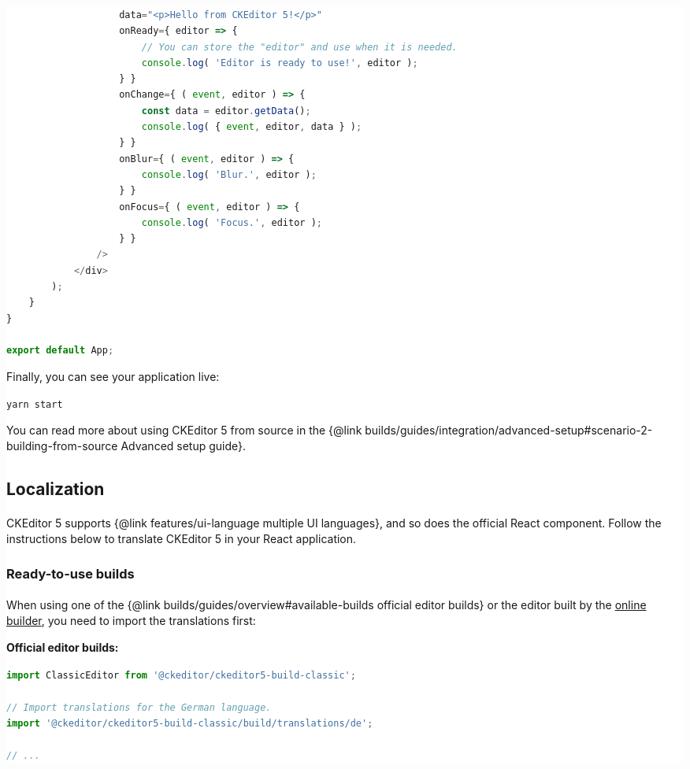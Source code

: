 ```jsx
					data="<p>Hello from CKEditor 5!</p>"
					onReady={ editor => {
						// You can store the "editor" and use when it is needed.
						console.log( 'Editor is ready to use!', editor );
					} }
					onChange={ ( event, editor ) => {
						const data = editor.getData();
						console.log( { event, editor, data } );
					} }
					onBlur={ ( event, editor ) => {
						console.log( 'Blur.', editor );
					} }
					onFocus={ ( event, editor ) => {
						console.log( 'Focus.', editor );
					} }
				/>
			</div>
		);
	}
}

export default App;
```

Finally, you can see your application live:

```
yarn start
```

You can read more about using CKEditor 5 from source in the {@link builds/guides/integration/advanced-setup#scenario-2-building-from-source Advanced setup guide}.

## Localization

CKEditor 5 supports {@link features/ui-language multiple UI languages}, and so does the official React component. Follow the instructions below to translate CKEditor 5 in your React application.

### Ready-to-use builds

When using one of the {@link builds/guides/overview#available-builds official editor builds} or the editor built by the [online builder](https://ckeditor.com/ckeditor-5/online-builder/), you need to import the translations first:

**Official editor builds:**

```js
import ClassicEditor from '@ckeditor/ckeditor5-build-classic';

// Import translations for the German language.
import '@ckeditor/ckeditor5-build-classic/build/translations/de';

// ...
```
